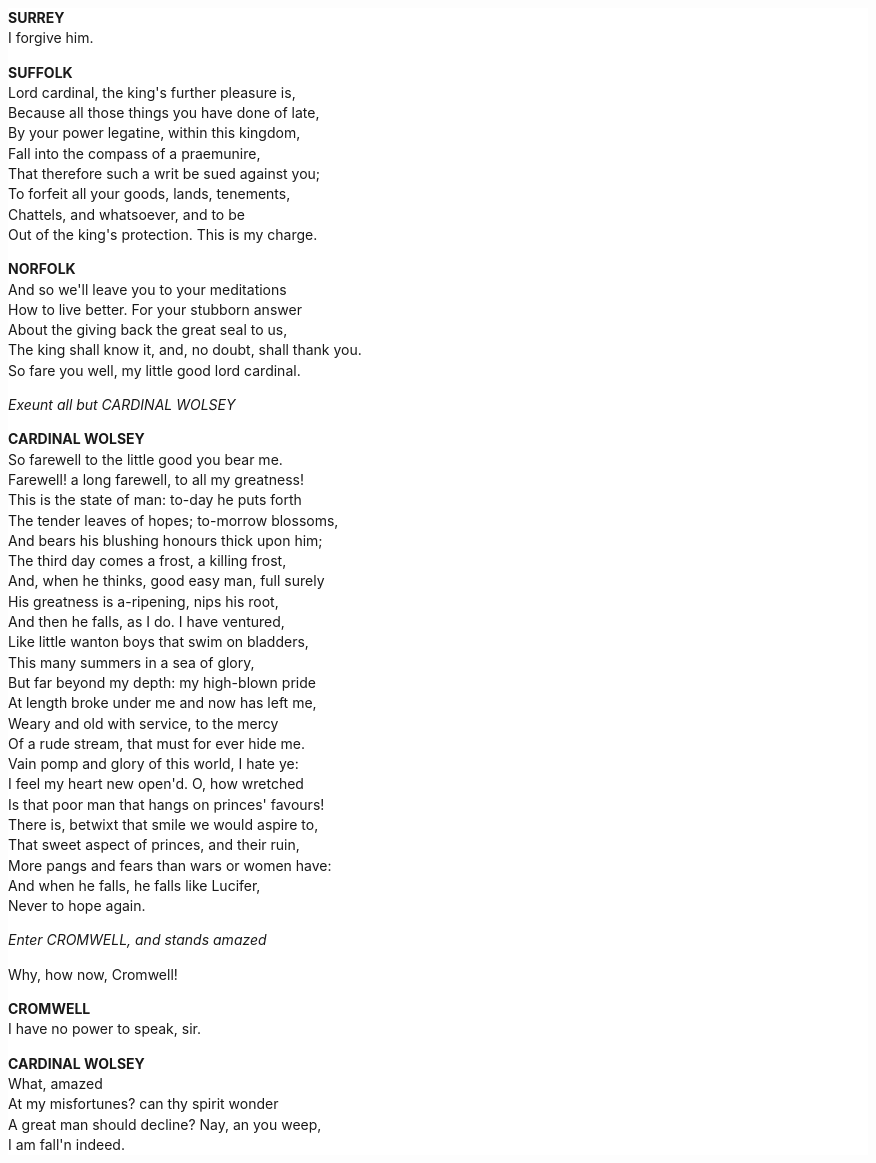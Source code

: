 **SURREY**  
I forgive him.

**SUFFOLK**  
Lord cardinal, the king's further pleasure is,  
Because all those things you have done of late,  
By your power legatine, within this kingdom,  
Fall into the compass of a praemunire,  
That therefore such a writ be sued against you;  
To forfeit all your goods, lands, tenements,  
Chattels, and whatsoever, and to be  
Out of the king's protection. This is my charge.

**NORFOLK**  
And so we'll leave you to your meditations  
How to live better. For your stubborn answer  
About the giving back the great seal to us,  
The king shall know it, and, no doubt, shall thank you.  
So fare you well, my little good lord cardinal.

*Exeunt all but CARDINAL WOLSEY*

**CARDINAL WOLSEY**  
So farewell to the little good you bear me.  
Farewell! a long farewell, to all my greatness!  
This is the state of man: to-day he puts forth  
The tender leaves of hopes; to-morrow blossoms,  
And bears his blushing honours thick upon him;  
The third day comes a frost, a killing frost,  
And, when he thinks, good easy man, full surely  
His greatness is a-ripening, nips his root,  
And then he falls, as I do. I have ventured,  
Like little wanton boys that swim on bladders,  
This many summers in a sea of glory,  
But far beyond my depth: my high-blown pride  
At length broke under me and now has left me,  
Weary and old with service, to the mercy  
Of a rude stream, that must for ever hide me.  
Vain pomp and glory of this world, I hate ye:  
I feel my heart new open'd. O, how wretched  
Is that poor man that hangs on princes' favours!  
There is, betwixt that smile we would aspire to,  
That sweet aspect of princes, and their ruin,  
More pangs and fears than wars or women have:  
And when he falls, he falls like Lucifer,  
Never to hope again.

*Enter CROMWELL, and stands amazed*

Why, how now, Cromwell!

**CROMWELL**  
I have no power to speak, sir.

**CARDINAL WOLSEY**  
What, amazed  
At my misfortunes? can thy spirit wonder  
A great man should decline? Nay, an you weep,  
I am fall'n indeed.
